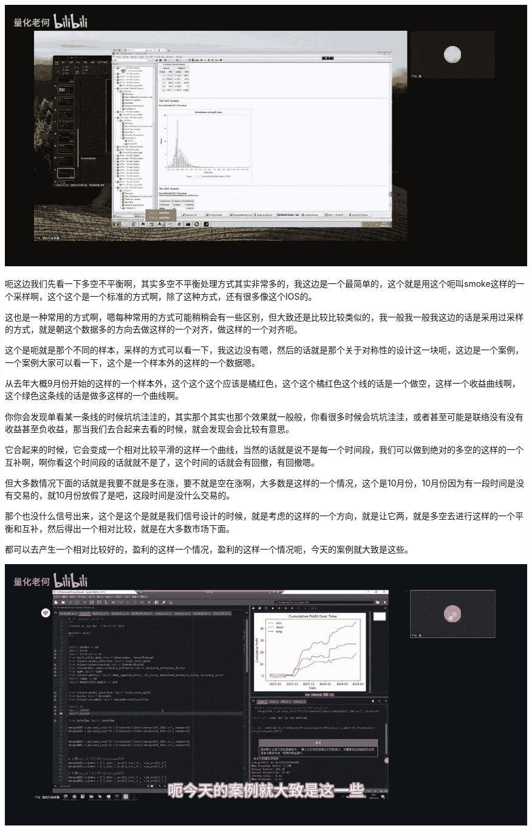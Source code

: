 ![](img/d16aeb3a00c977d78878b7463ea7eaec_61.png)

呃这边我们先看一下多空不平衡啊，其实多空不平衡处理方式其实非常多的，我这边是一个最简单的，这个就是用这个呃叫smoke这样的一个采样啊，这个这个是一个标准的方式啊，除了这种方式，还有很多像这个IOS的。

这也是一种常用的方式啊，嗯每种常用的方式可能稍稍会有一些区别，但大致还是比较比较类似的，我一般我一般我这边的话是采用过采样的方式，就是朝这个数据多的方向去做这样的一个对齐，做这样的一个对齐呃。

这个是呃就是那个不同的样本，采样的方式可以看一下，我这边没有嗯，然后的话就是那个关于对称性的设计这一块呃，这边是一个案例，一个案例大家可以看一下，这个是一个样本外的这样的一个数据嗯。

从去年大概9月份开始的这样的一个样本外，这个这个这个应该是橘红色，这个这个橘红色这个线的话是一个做空，这样一个收益曲线啊，这个绿色这条线的话是做多这样的一个曲线啊。

你你会发现单看某一条线的时候坑坑洼洼的，其实那个其实也那个效果就一般般，你看很多时候会坑坑洼洼，或者甚至可能是联络没有没有收益甚至负收益，那当我们去合起来去看的时候，就会发现会会比较有意思。

它合起来的时候，它会变成一个相对比较平滑的这样一个曲线，当然的话就是说不是每一个时间段，我们可以做到绝对的多空的这样的一个互补啊，啊你看这个时间段的话就就不是了，这个时间的话就会有回撤，有回撤嗯。

但大多数情况下面的话就是我要不就是多在涨，要不就是空在涨啊，大多数是这样的一个情况，这个是10月份，10月份因为有一段时间是没有交易的，就10月份放假了是吧，这段时间是没什么交易的。

那个也没什么信号出来，这个是这个是就是我们信号设计的时候，就是考虑的这样的一个方向，就是让它两，就是多空去进行这样的一个平衡和互补，然后得出一个相对比较，就是在大多数市场下面。

都可以去产生一个相对比较好的，盈利的这样一个情况，盈利的这样一个情况呃，今天的案例就大致是这些。

![](img/d16aeb3a00c977d78878b7463ea7eaec_63.png)
